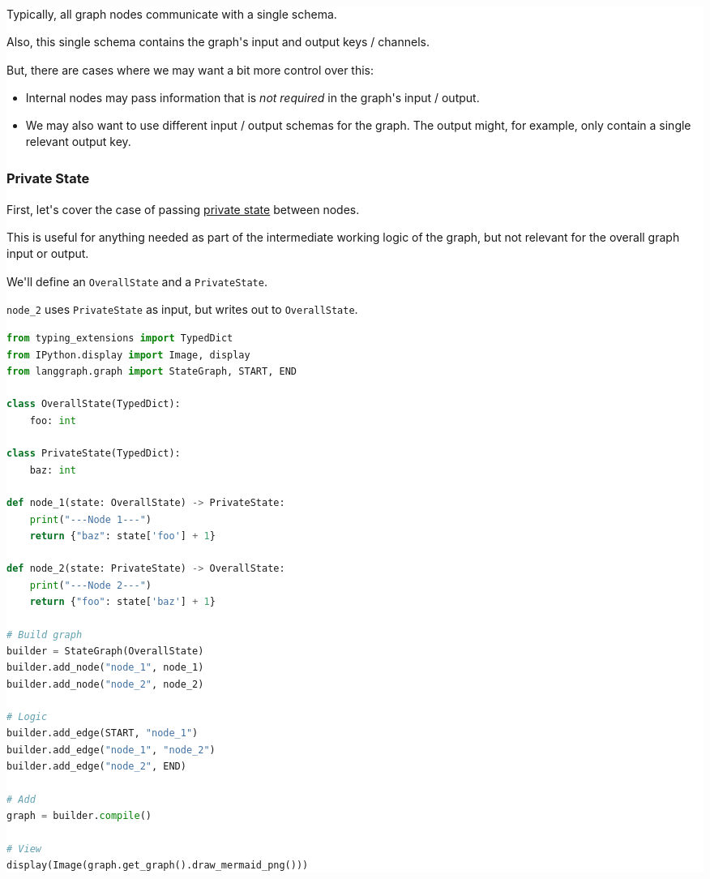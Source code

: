 Typically, all graph nodes communicate with a single schema. 

Also, this single schema contains the graph's input and output keys / channels.

But, there are cases where we may want a bit more control over this:

* Internal nodes may pass information that is *not required* in the graph's input / output.

* We may also want to use different input / output schemas for the graph. The output might, for example, only contain a single relevant output key.

### Private State

First, let's cover the case of passing [private state](https://langchain-ai.github.io/langgraph/how-tos/pass_private_state/) between nodes.

This is useful for anything needed as part of the intermediate working logic of the graph, but not relevant for the overall graph input or output.

We'll define an `OverallState` and a `PrivateState`.

`node_2` uses `PrivateState` as input, but writes out to `OverallState`.

```python
from typing_extensions import TypedDict
from IPython.display import Image, display
from langgraph.graph import StateGraph, START, END

class OverallState(TypedDict):
    foo: int

class PrivateState(TypedDict):
    baz: int

def node_1(state: OverallState) -> PrivateState:
    print("---Node 1---")
    return {"baz": state['foo'] + 1}

def node_2(state: PrivateState) -> OverallState:
    print("---Node 2---")
    return {"foo": state['baz'] + 1}

# Build graph
builder = StateGraph(OverallState)
builder.add_node("node_1", node_1)
builder.add_node("node_2", node_2)

# Logic
builder.add_edge(START, "node_1")
builder.add_edge("node_1", "node_2")
builder.add_edge("node_2", END)

# Add
graph = builder.compile()

# View
display(Image(graph.get_graph().draw_mermaid_png()))
```
